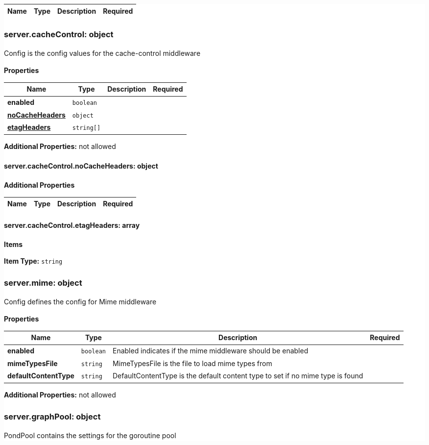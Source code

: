 |Name|Type|Description|Required|
|----|----|-----------|--------|

<a name="servercachecontrol"></a>
### server\.cacheControl: object

Config is the config values for the cache-control middleware


**Properties**

|Name|Type|Description|Required|
|----|----|-----------|--------|
|**enabled**|`boolean`|||
|[**noCacheHeaders**](#servercachecontrolnocacheheaders)|`object`|||
|[**etagHeaders**](#servercachecontroletagheaders)|`string[]`|||

**Additional Properties:** not allowed  
<a name="servercachecontrolnocacheheaders"></a>
#### server\.cacheControl\.noCacheHeaders: object

**Additional Properties**

|Name|Type|Description|Required|
|----|----|-----------|--------|

<a name="servercachecontroletagheaders"></a>
#### server\.cacheControl\.etagHeaders: array

**Items**

**Item Type:** `string`  
<a name="servermime"></a>
### server\.mime: object

Config defines the config for Mime middleware


**Properties**

|Name|Type|Description|Required|
|----|----|-----------|--------|
|**enabled**|`boolean`|Enabled indicates if the mime middleware should be enabled<br/>||
|**mimeTypesFile**|`string`|MimeTypesFile is the file to load mime types from<br/>||
|**defaultContentType**|`string`|DefaultContentType is the default content type to set if no mime type is found<br/>||

**Additional Properties:** not allowed  
<a name="servergraphpool"></a>
### server\.graphPool: object

PondPool contains the settings for the goroutine pool
